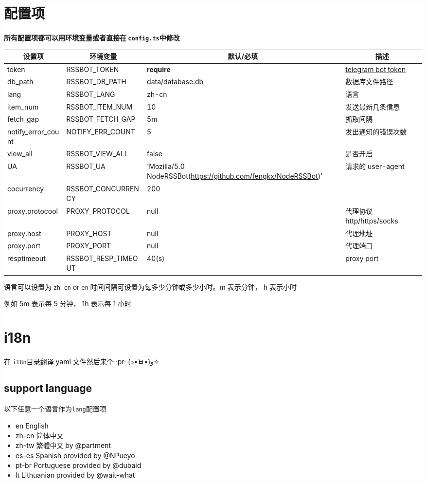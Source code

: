# 配置项

**所有配置项都可以用环境变量或者直接在 `config.ts`中修改**

| 设置项             | 环境变量            | 默认/必填                                                      | 描述                                                                         |
| ------------------ | ------------------- | -------------------------------------------------------------- | ---------------------------------------------------------------------------- |
| token              | RSSBOT_TOKEN        | **require**                                                    | [telegram bot token](https://core.telegram.org/bots#3-how-do-i-create-a-bot) |
| db_path            | RSSBOT_DB_PATH      | data/database.db                                               | 数据库文件路径                                                               |
| lang               | RSSBOT_LANG         | zh-cn                                                          | 语言                                                                         |
| item_num           | RSSBOT_ITEM_NUM     | 10                                                             | 发送最新几条信息                                                             |
| fetch_gap          | RSSBOT_FETCH_GAP    | 5m                                                             | 抓取间隔                                                                     |
| notify_error_count | NOTIFY_ERR_COUNT    | 5                                                              | 发出通知的错误次数                                                           |
| view_all           | RSSBOT_VIEW_ALL     | false                                                          | 是否开启                                                                     |
| UA                 | RSSBOT_UA           | 'Mozilla/5.0 NodeRSSBot(https://github.com/fengkx/NodeRSSBot)' | 请求的 user-agent                                                            |
| cocurrency         | RSSBOT_CONCURRENCY  | 200                                                            |
| proxy.protocool    | PROXY_PROTOCOL      | null                                                           | 代理协议 http/https/socks                                                    |
| proxy.host         | PROXY_HOST          | null                                                           | 代理地址                                                                     |
| proxy.port         | PROXY_PORT          | null                                                           | 代理端口                                                                     |
| resptimeout        | RSSBOT_RESP_TIMEOUT | 40(s)                                                          | proxy port                                                                   |

语言可以设置为 `zh-cn` or `en`
时间间隔可设置为每多少分钟或多少小时。m 表示分钟， h 表示小时

例如 5m 表示每 5 分钟， 1h 表示每 1 小时

# i18n

在 `i18n`目录翻译 yaml 文件然后来个 ·pr· (๑•̀ㅂ•́)و✧

## support language

以下任意一个语言作为`lang`配置项

-   en English
-   zh-cn 简体中文
-   zh-tw 繁體中文 by @partment
-   es-es Spanish provided by @NPueyo
-   pt-br Portuguese provided by @dubaid
-   lt Lithuanian provided by @wait-what
